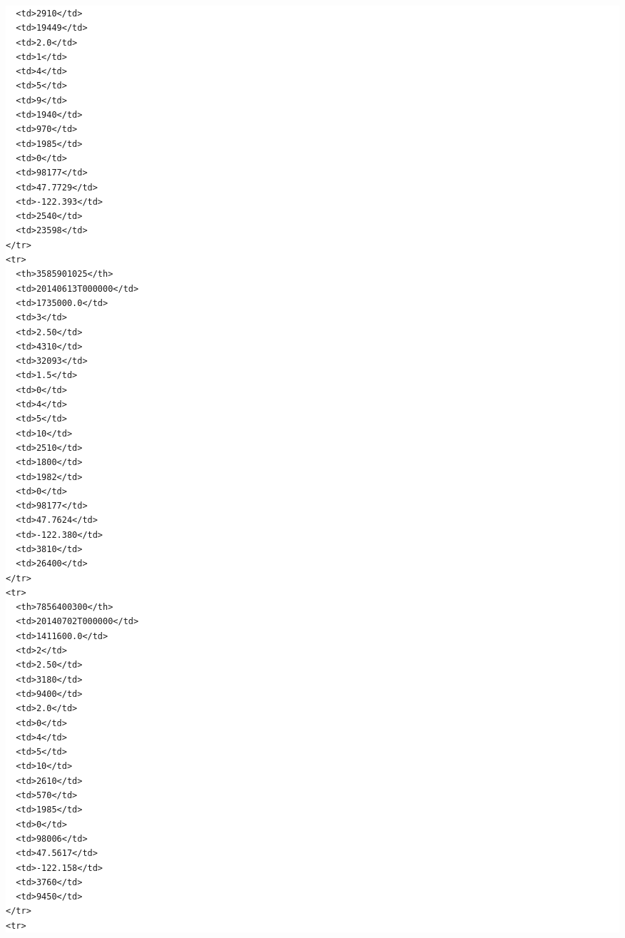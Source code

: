       <td>2910</td>
      <td>19449</td>
      <td>2.0</td>
      <td>1</td>
      <td>4</td>
      <td>5</td>
      <td>9</td>
      <td>1940</td>
      <td>970</td>
      <td>1985</td>
      <td>0</td>
      <td>98177</td>
      <td>47.7729</td>
      <td>-122.393</td>
      <td>2540</td>
      <td>23598</td>
    </tr>
    <tr>
      <th>3585901025</th>
      <td>20140613T000000</td>
      <td>1735000.0</td>
      <td>3</td>
      <td>2.50</td>
      <td>4310</td>
      <td>32093</td>
      <td>1.5</td>
      <td>0</td>
      <td>4</td>
      <td>5</td>
      <td>10</td>
      <td>2510</td>
      <td>1800</td>
      <td>1982</td>
      <td>0</td>
      <td>98177</td>
      <td>47.7624</td>
      <td>-122.380</td>
      <td>3810</td>
      <td>26400</td>
    </tr>
    <tr>
      <th>7856400300</th>
      <td>20140702T000000</td>
      <td>1411600.0</td>
      <td>2</td>
      <td>2.50</td>
      <td>3180</td>
      <td>9400</td>
      <td>2.0</td>
      <td>0</td>
      <td>4</td>
      <td>5</td>
      <td>10</td>
      <td>2610</td>
      <td>570</td>
      <td>1985</td>
      <td>0</td>
      <td>98006</td>
      <td>47.5617</td>
      <td>-122.158</td>
      <td>3760</td>
      <td>9450</td>
    </tr>
    <tr>